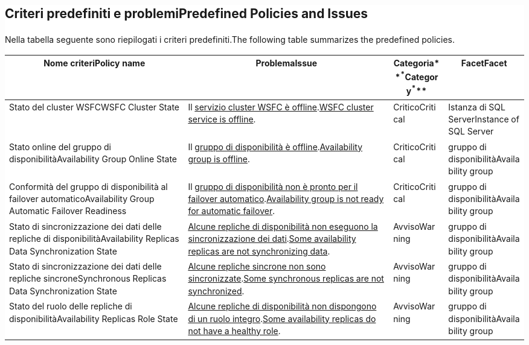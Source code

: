 ##  <a name="predefined-policies-and-issues"></a><a name="AlwaysOnPBM"></a> <span data-ttu-id="7dace-121">Criteri predefiniti e problemi</span><span class="sxs-lookup"><span data-stu-id="7dace-121">Predefined Policies and Issues</span></span>  
 <span data-ttu-id="7dace-122">Nella tabella seguente sono riepilogati i criteri predefiniti.</span><span class="sxs-lookup"><span data-stu-id="7dace-122">The following table summarizes the predefined policies.</span></span>  
  
|<span data-ttu-id="7dace-123">Nome criteri</span><span class="sxs-lookup"><span data-stu-id="7dace-123">Policy name</span></span>|<span data-ttu-id="7dace-124">Problema</span><span class="sxs-lookup"><span data-stu-id="7dace-124">Issue</span></span>|<span data-ttu-id="7dace-125">Categoria**<sup>\*</sup>**</span><span class="sxs-lookup"><span data-stu-id="7dace-125">Category**<sup>\*</sup>**</span></span>|<span data-ttu-id="7dace-126">Facet</span><span class="sxs-lookup"><span data-stu-id="7dace-126">Facet</span></span>|  
|-----------------|-----------|------------------------------|-----------|  
|<span data-ttu-id="7dace-127">Stato del cluster WSFC</span><span class="sxs-lookup"><span data-stu-id="7dace-127">WSFC Cluster State</span></span>|<span data-ttu-id="7dace-128">Il [servizio cluster WSFC è offline](wsfc-cluster-service-is-offline.md).</span><span class="sxs-lookup"><span data-stu-id="7dace-128">[WSFC cluster service is offline](wsfc-cluster-service-is-offline.md).</span></span>|<span data-ttu-id="7dace-129">Critico</span><span class="sxs-lookup"><span data-stu-id="7dace-129">Critical</span></span>|<span data-ttu-id="7dace-130">Istanza di SQL Server</span><span class="sxs-lookup"><span data-stu-id="7dace-130">Instance of SQL Server</span></span>|  
|<span data-ttu-id="7dace-131">Stato online del gruppo di disponibilità</span><span class="sxs-lookup"><span data-stu-id="7dace-131">Availability Group Online State</span></span>|<span data-ttu-id="7dace-132">Il [gruppo di disponibilità è offline](availability-group-is-offline.md).</span><span class="sxs-lookup"><span data-stu-id="7dace-132">[Availability group is offline](availability-group-is-offline.md).</span></span>|<span data-ttu-id="7dace-133">Critico</span><span class="sxs-lookup"><span data-stu-id="7dace-133">Critical</span></span>|<span data-ttu-id="7dace-134">gruppo di disponibilità</span><span class="sxs-lookup"><span data-stu-id="7dace-134">Availability group</span></span>|  
|<span data-ttu-id="7dace-135">Conformità del gruppo di disponibilità al failover automatico</span><span class="sxs-lookup"><span data-stu-id="7dace-135">Availability Group Automatic Failover Readiness</span></span>|<span data-ttu-id="7dace-136">Il [gruppo di disponibilità non è pronto per il failover automatico](availability-group-is-not-ready-for-automatic-failover.md).</span><span class="sxs-lookup"><span data-stu-id="7dace-136">[Availability group is not ready for automatic failover](availability-group-is-not-ready-for-automatic-failover.md).</span></span>|<span data-ttu-id="7dace-137">Critico</span><span class="sxs-lookup"><span data-stu-id="7dace-137">Critical</span></span>|<span data-ttu-id="7dace-138">gruppo di disponibilità</span><span class="sxs-lookup"><span data-stu-id="7dace-138">Availability group</span></span>|  
|<span data-ttu-id="7dace-139">Stato di sincronizzazione dei dati delle repliche di disponibilità</span><span class="sxs-lookup"><span data-stu-id="7dace-139">Availability Replicas Data Synchronization State</span></span>|<span data-ttu-id="7dace-140">[Alcune repliche di disponibilità non eseguono la sincronizzazione dei dati](some-availability-replicas-are-not-synchronizing-data.md).</span><span class="sxs-lookup"><span data-stu-id="7dace-140">[Some availability replicas are not synchronizing data](some-availability-replicas-are-not-synchronizing-data.md).</span></span>|<span data-ttu-id="7dace-141">Avviso</span><span class="sxs-lookup"><span data-stu-id="7dace-141">Warning</span></span>|<span data-ttu-id="7dace-142">gruppo di disponibilità</span><span class="sxs-lookup"><span data-stu-id="7dace-142">Availability group</span></span>|  
|<span data-ttu-id="7dace-143">Stato di sincronizzazione dei dati delle repliche sincrone</span><span class="sxs-lookup"><span data-stu-id="7dace-143">Synchronous Replicas Data Synchronization State</span></span>|<span data-ttu-id="7dace-144">[Alcune repliche sincrone non sono sincronizzate](some-synchronous-replicas-are-not-synchronized.md).</span><span class="sxs-lookup"><span data-stu-id="7dace-144">[Some synchronous replicas are not synchronized](some-synchronous-replicas-are-not-synchronized.md).</span></span>|<span data-ttu-id="7dace-145">Avviso</span><span class="sxs-lookup"><span data-stu-id="7dace-145">Warning</span></span>|<span data-ttu-id="7dace-146">gruppo di disponibilità</span><span class="sxs-lookup"><span data-stu-id="7dace-146">Availability group</span></span>|  
|<span data-ttu-id="7dace-147">Stato del ruolo delle repliche di disponibilità</span><span class="sxs-lookup"><span data-stu-id="7dace-147">Availability Replicas Role State</span></span>|<span data-ttu-id="7dace-148">[Alcune repliche di disponibilità non dispongono di un ruolo integro](some-availability-replicas-do-not-have-a-healthy-role.md).</span><span class="sxs-lookup"><span data-stu-id="7dace-148">[Some availability replicas do not have a healthy role](some-availability-replicas-do-not-have-a-healthy-role.md).</span></span>|<span data-ttu-id="7dace-149">Avviso</span><span class="sxs-lookup"><span data-stu-id="7dace-149">Warning</span></span>|<span data-ttu-id="7dace-150">gruppo di disponibilità</span><span class="sxs-lookup"><span data-stu-id="7dace-150">Availability group</span></span>|  